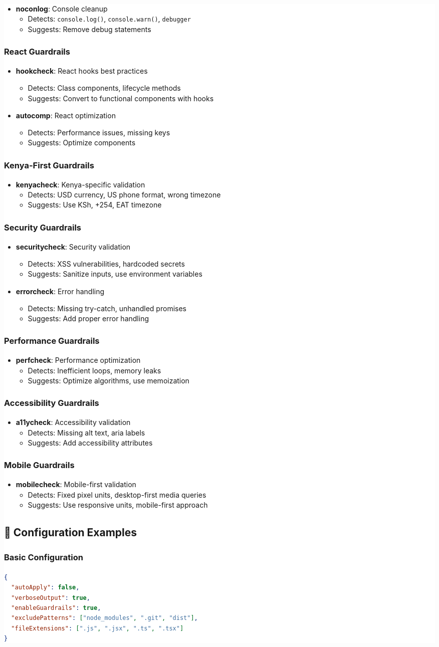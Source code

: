 - **noconlog**: Console cleanup
  - Detects: `console.log()`, `console.warn()`, `debugger`
  - Suggests: Remove debug statements

### React Guardrails
- **hookcheck**: React hooks best practices
  - Detects: Class components, lifecycle methods
  - Suggests: Convert to functional components with hooks

- **autocomp**: React optimization
  - Detects: Performance issues, missing keys
  - Suggests: Optimize components

### Kenya-First Guardrails
- **kenyacheck**: Kenya-specific validation
  - Detects: USD currency, US phone format, wrong timezone
  - Suggests: Use KSh, +254, EAT timezone

### Security Guardrails
- **securitycheck**: Security validation
  - Detects: XSS vulnerabilities, hardcoded secrets
  - Suggests: Sanitize inputs, use environment variables

- **errorcheck**: Error handling
  - Detects: Missing try-catch, unhandled promises
  - Suggests: Add proper error handling

### Performance Guardrails
- **perfcheck**: Performance optimization
  - Detects: Inefficient loops, memory leaks
  - Suggests: Optimize algorithms, use memoization

### Accessibility Guardrails
- **a11ycheck**: Accessibility validation
  - Detects: Missing alt text, aria labels
  - Suggests: Add accessibility attributes

### Mobile Guardrails
- **mobilecheck**: Mobile-first validation
  - Detects: Fixed pixel units, desktop-first media queries
  - Suggests: Use responsive units, mobile-first approach

## 🔧 Configuration Examples

### Basic Configuration
```json
{
  "autoApply": false,
  "verboseOutput": true,
  "enableGuardrails": true,
  "excludePatterns": ["node_modules", ".git", "dist"],
  "fileExtensions": [".js", ".jsx", ".ts", ".tsx"]
}
```

